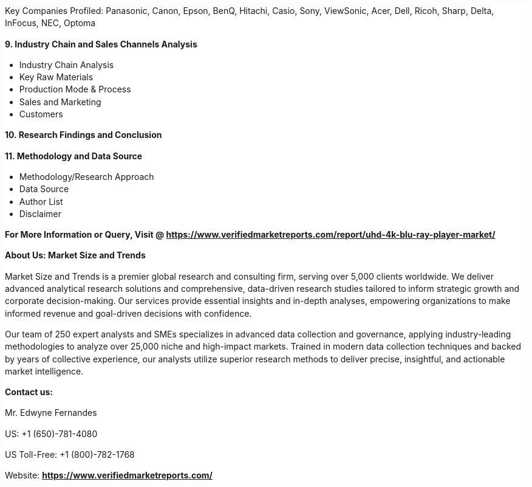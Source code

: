 Key Companies Profiled: Panasonic, Canon, Epson, BenQ, Hitachi, Casio, Sony, ViewSonic, Acer, Dell, Ricoh, Sharp, Delta, InFocus, NEC, Optoma</strong></p><p><strong>9. Industry Chain and Sales Channels Analysis</strong></p><ul><li>Industry Chain Analysis</li><li>Key Raw Materials</li><li>Production Mode &amp; Process</li><li>Sales and Marketing</li><li>Customers</li></ul><p><strong>10. Research Findings and Conclusion</strong></p><p><strong>11. Methodology and Data Source</strong></p><ul><li>Methodology/Research Approach</li><li>Data Source</li><li>Author List</li><li>Disclaimer</li></ul></p><p><strong>For More Information or Query, Visit @ <a href="https://www.verifiedmarketreports.com/report/uhd-4k-blu-ray-player-market/">https://www.verifiedmarketreports.com/report/uhd-4k-blu-ray-player-market/</a></strong></p><p><strong>About Us: Market Size and Trends</strong></p><p>Market Size and Trends is a premier global research and consulting firm, serving over 5,000 clients worldwide. We deliver advanced analytical research solutions and comprehensive, data-driven research studies tailored to inform strategic growth and corporate decision-making. Our services provide essential insights and in-depth analyses, empowering organizations to make informed revenue and goal-driven decisions with confidence.</p><p>Our team of 250 expert analysts and SMEs specializes in advanced data collection and governance, applying industry-leading methodologies to analyze over 25,000 niche and high-impact markets. Trained in modern data collection techniques and backed by years of collective experience, our analysts utilize superior research methods to deliver precise, insightful, and actionable market intelligence.</p><p><strong>Contact us:</strong></p><p>Mr. Edwyne Fernandes</p><p>US: +1 (650)-781-4080</p><p>US Toll-Free: +1 (800)-782-1768</p><p>Website: <strong><a href="https://www.verifiedmarketreports.com/">https://www.verifiedmarketreports.com/</a></strong></p>
